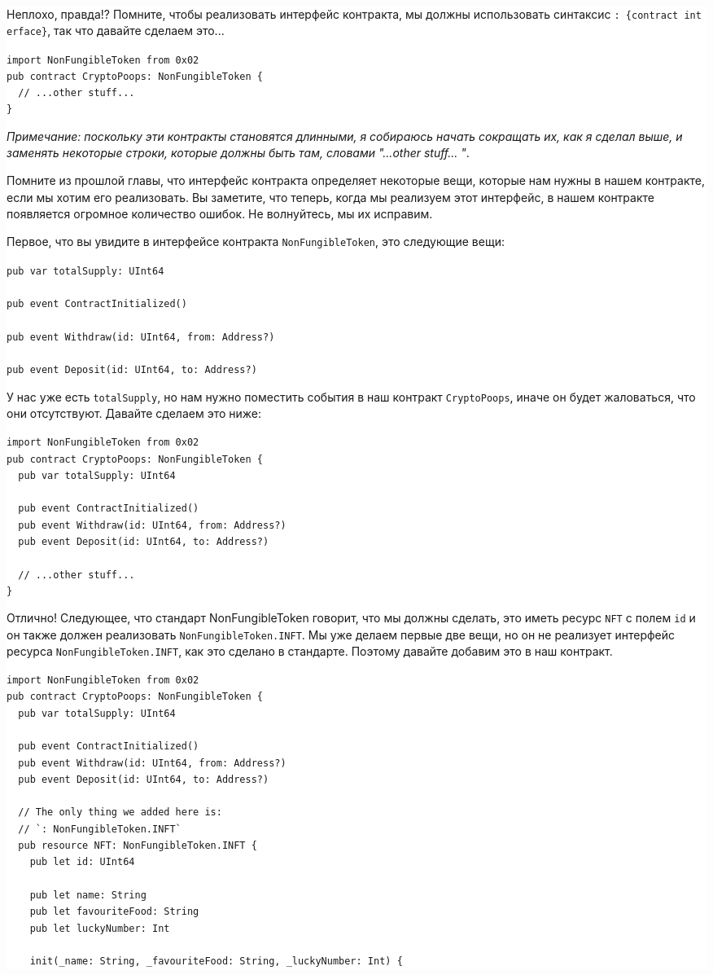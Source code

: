 Неплохо, правда!? Помните, чтобы реализовать интерфейс контракта, мы должны использовать синтаксис `: {contract interface}`, так что давайте сделаем это...

```cadence
import NonFungibleToken from 0x02
pub contract CryptoPoops: NonFungibleToken {
  // ...other stuff...
}
```

*Примечание: поскольку эти контракты становятся длинными, я собираюсь начать сокращать их, как я сделал выше, и заменять некоторые строки, которые должны быть там, словами "...other stuff... "*.

Помните из прошлой главы, что интерфейс контракта определяет некоторые вещи, которые нам нужны в нашем контракте, если мы хотим его реализовать. Вы заметите, что теперь, когда мы реализуем этот интерфейс, в нашем контракте появляется огромное количество ошибок. Не волнуйтесь, мы их исправим. 

Первое, что вы увидите в интерфейсе контракта `NonFungibleToken`, это следующие вещи:

```cadence
pub var totalSupply: UInt64

pub event ContractInitialized()

pub event Withdraw(id: UInt64, from: Address?)

pub event Deposit(id: UInt64, to: Address?)
```

У нас уже есть `totalSupply`, но нам нужно поместить события в наш контракт `CryptoPoops`, иначе он будет жаловаться, что они отсутствуют. Давайте сделаем это ниже:

```cadence
import NonFungibleToken from 0x02
pub contract CryptoPoops: NonFungibleToken {
  pub var totalSupply: UInt64

  pub event ContractInitialized()
  pub event Withdraw(id: UInt64, from: Address?)
  pub event Deposit(id: UInt64, to: Address?)

  // ...other stuff...
}
```

Отлично! Следующее, что стандарт NonFungibleToken говорит, что мы должны сделать, это иметь ресурс `NFT` с полем `id` и он также должен реализовать `NonFungibleToken.INFT`. Мы уже делаем первые две вещи, но он не реализует интерфейс ресурса `NonFungibleToken.INFT`, как это сделано в стандарте. Поэтому давайте добавим это в наш контракт.

```cadence
import NonFungibleToken from 0x02
pub contract CryptoPoops: NonFungibleToken {
  pub var totalSupply: UInt64

  pub event ContractInitialized()
  pub event Withdraw(id: UInt64, from: Address?)
  pub event Deposit(id: UInt64, to: Address?)

  // The only thing we added here is:
  // `: NonFungibleToken.INFT`
  pub resource NFT: NonFungibleToken.INFT {
    pub let id: UInt64

    pub let name: String
    pub let favouriteFood: String
    pub let luckyNumber: Int

    init(_name: String, _favouriteFood: String, _luckyNumber: Int) {
```